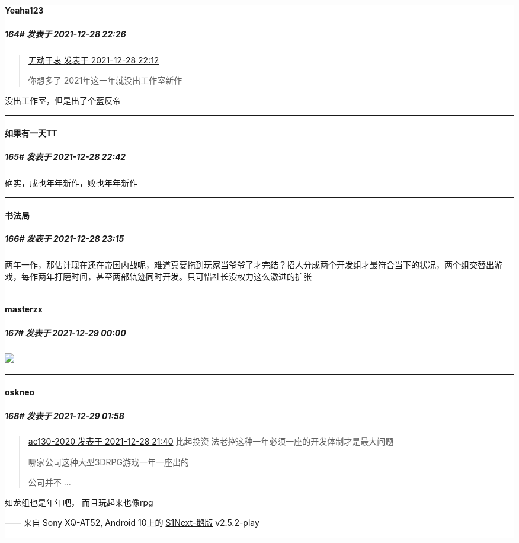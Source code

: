 ####  Yeaha123  
##### 164#       发表于 2021-12-28 22:26

<blockquote><a href="httphttps://bbs.saraba1st.com/2b/forum.php?mod=redirect&amp;goto=findpost&amp;pid=54081142&amp;ptid=2042784" target="_blank">无动于衷 发表于 2021-12-28 22:12</a>

你想多了 2021年这一年就没出工作室新作</blockquote>
没出工作室，但是出了个蓝反帝

*****

####  如果有一天TT  
##### 165#       发表于 2021-12-28 22:42

确实，成也年年新作，败也年年新作



*****

####  书法局  
##### 166#       发表于 2021-12-28 23:15

两年一作，那估计现在还在帝国内战呢，难道真要拖到玩家当爷爷了才完结？招人分成两个开发组才最符合当下的状况，两个组交替出游戏，每作两年打磨时间，甚至两部轨迹同时开发。只可惜社长没权力这么激进的扩张



*****

####  masterzx  
##### 167#       发表于 2021-12-29 00:00

<img src="https://static.saraba1st.com/image/smiley/face2017/009.gif" referrerpolicy="no-referrer">



*****

####  oskneo  
##### 168#       发表于 2021-12-29 01:58

<blockquote><a href="httphttps://bbs.saraba1st.com/2b/forum.php?mod=redirect&amp;goto=findpost&amp;pid=54080782&amp;ptid=2042784" target="_blank">ac130-2020 发表于 2021-12-28 21:40</a>
比起投资 法老控这种一年必须一座的开发体制才是最大问题

哪家公司这种大型3DRPG游戏一年一座出的

公司并不 ...</blockquote>
如龙组也是年年吧，
而且玩起来也像rpg

—— 来自 Sony XQ-AT52, Android 10上的 [S1Next-鹅版](https://github.com/ykrank/S1-Next/releases) v2.5.2-play



*****
